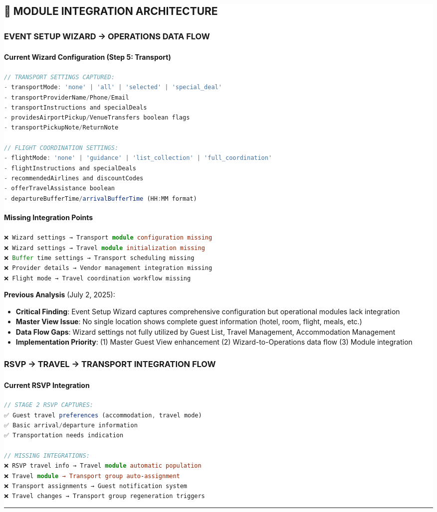 
## **🔄 MODULE INTEGRATION ARCHITECTURE**

### **EVENT SETUP WIZARD → OPERATIONS DATA FLOW**

#### **Current Wizard Configuration (Step 5: Transport)**
```typescript
// TRANSPORT SETTINGS CAPTURED:
- transportMode: 'none' | 'all' | 'selected' | 'special_deal'
- transportProviderName/Phone/Email
- transportInstructions and specialDeals
- providesAirportPickup/VenueTransfers boolean flags
- transportPickupNote/ReturnNote

// FLIGHT COORDINATION SETTINGS:
- flightMode: 'none' | 'guidance' | 'list_collection' | 'full_coordination'
- flightInstructions and specialDeals
- recommendedAirlines and discountCodes
- offerTravelAssistance boolean
- departureBufferTime/arrivalBufferTime (HH:MM format)
```

#### **Missing Integration Points**
```typescript
❌ Wizard settings → Transport module configuration missing
❌ Wizard settings → Travel module initialization missing
❌ Buffer time settings → Transport scheduling missing
❌ Provider details → Vendor management integration missing
❌ Flight mode → Travel coordination workflow missing
```

**Previous Analysis** (July 2, 2025):
- **Critical Finding**: Event Setup Wizard captures comprehensive configuration but operational modules lack integration
- **Master View Issue**: No single location shows complete guest information (hotel, room, flight, meals, etc.)
- **Data Flow Gaps**: Wizard settings not fully utilized by Guest List, Travel Management, Accommodation Management
- **Implementation Priority**: (1) Master Guest View enhancement (2) Wizard-to-Operations data flow (3) Module integration

### **RSVP → TRAVEL → TRANSPORT INTEGRATION FLOW**

#### **Current RSVP Integration**
```typescript
// STAGE 2 RSVP CAPTURES:
✅ Guest travel preferences (accommodation, travel mode)
✅ Basic arrival/departure information
✅ Transportation needs indication

// MISSING INTEGRATIONS:
❌ RSVP travel info → Travel module automatic population
❌ Travel module → Transport group auto-assignment
❌ Transport assignments → Guest notification system
❌ Travel changes → Transport group regeneration triggers
```

---
